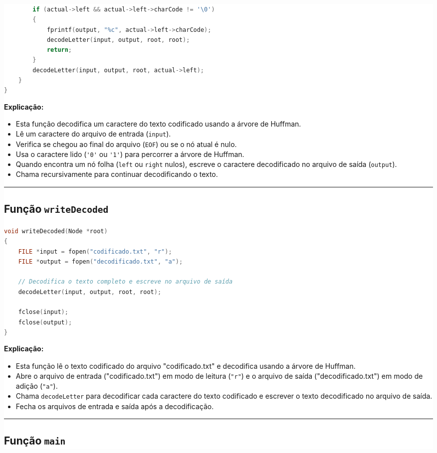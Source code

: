 ```c
        if (actual->left && actual->left->charCode != '\0')
        {
            fprintf(output, "%c", actual->left->charCode);
            decodeLetter(input, output, root, root);
            return;
        }
        decodeLetter(input, output, root, actual->left);
    }
}
```

**Explicação:**

- Esta função decodifica um caractere do texto codificado usando a árvore de Huffman.
- Lê um caractere do arquivo de entrada (`input`).
- Verifica se chegou ao final do arquivo (`EOF`) ou se o nó atual é nulo.
- Usa o caractere lido (`'0'` ou `'1'`) para percorrer a árvore de Huffman.
- Quando encontra um nó folha (`left` ou `right` nulos), escreve o caractere decodificado no arquivo de saída (`output`).
- Chama recursivamente para continuar decodificando o texto.

---

## Função `writeDecoded`

```c
void writeDecoded(Node *root)
{
    FILE *input = fopen("codificado.txt", "r");
    FILE *output = fopen("decodificado.txt", "a");

    // Decodifica o texto completo e escreve no arquivo de saída
    decodeLetter(input, output, root, root);

    fclose(input);
    fclose(output);
}
```

**Explicação:**

- Esta função lê o texto codificado do arquivo "codificado.txt" e decodifica usando a árvore de Huffman.
- Abre o arquivo de entrada ("codificado.txt") em modo de leitura (`"r"`) e o arquivo de saída ("decodificado.txt") em modo de adição (`"a"`).
- Chama `decodeLetter` para decodificar cada caractere do texto codificado e escrever o texto decodificado no arquivo de saída.
- Fecha os arquivos de entrada e saída após a decodificação.

---

## Função `main`
